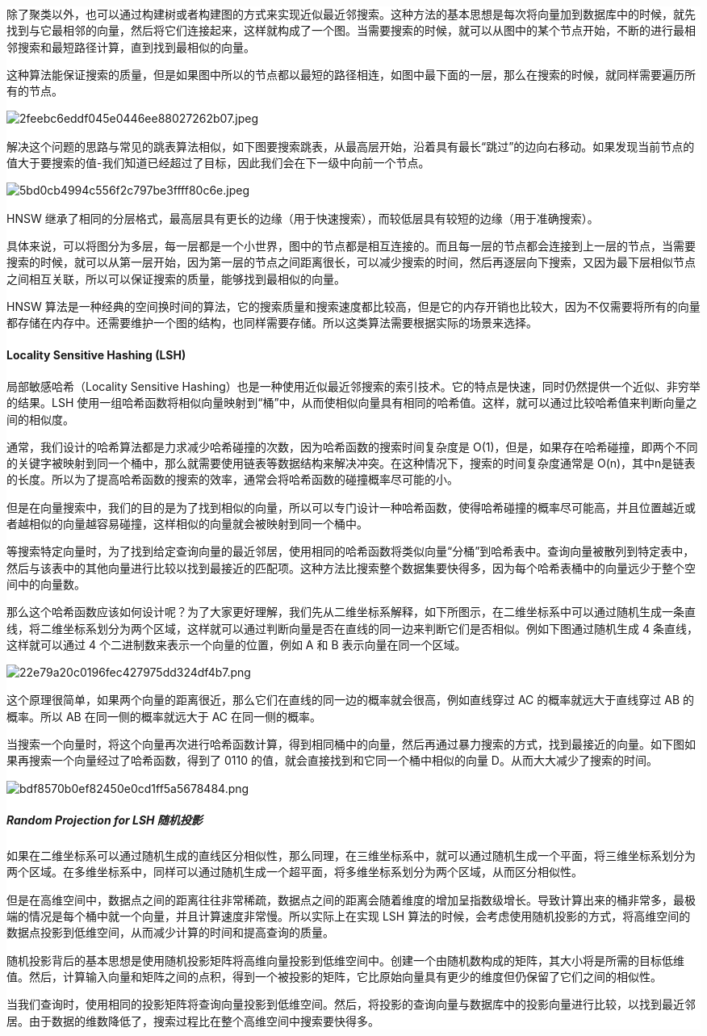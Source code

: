 除了聚类以外，也可以通过构建树或者构建图的方式来实现近似最近邻搜索。这种方法的基本思想是每次将向量加到数据库中的时候，就先找到与它最相邻的向量，然后将它们连接起来，这样就构成了一个图。当需要搜索的时候，就可以从图中的某个节点开始，不断的进行最相邻搜索和最短路径计算，直到找到最相似的向量。

这种算法能保证搜索的质量，但是如果图中所以的节点都以最短的路径相连，如图中最下面的一层，那么在搜索的时候，就同样需要遍历所有的节点。

![2feebc6eddf045e0446ee88027262b07.jpeg](https://images.jsdiff.com/2feebc6eddf045e0446ee88027262b07_1727006596252.jpeg)

解决这个问题的思路与常见的跳表算法相似，如下图要搜索跳表，从最高层开始，沿着具有最长“跳过”的边向右移动。如果发现当前节点的值大于要搜索的值-我们知道已经超过了目标，因此我们会在下一级中向前一个节点。

![5bd0cb4994c556f2c797be3ffff80c6e.jpeg](https://images.jsdiff.com/5bd0cb4994c556f2c797be3ffff80c6e_1727006622141.jpeg)

HNSW 继承了相同的分层格式，最高层具有更长的边缘（用于快速搜索），而较低层具有较短的边缘（用于准确搜索）。

具体来说，可以将图分为多层，每一层都是一个小世界，图中的节点都是相互连接的。而且每一层的节点都会连接到上一层的节点，当需要搜索的时候，就可以从第一层开始，因为第一层的节点之间距离很长，可以减少搜索的时间，然后再逐层向下搜索，又因为最下层相似节点之间相互关联，所以可以保证搜索的质量，能够找到最相似的向量。

HNSW 算法是一种经典的空间换时间的算法，它的搜索质量和搜索速度都比较高，但是它的内存开销也比较大，因为不仅需要将所有的向量都存储在内存中。还需要维护一个图的结构，也同样需要存储。所以这类算法需要根据实际的场景来选择。

#### Locality Sensitive Hashing (LSH)

局部敏感哈希（Locality Sensitive Hashing）也是一种使用近似最近邻搜索的索引技术。它的特点是快速，同时仍然提供一个近似、非穷举的结果。LSH 使用一组哈希函数将相似向量映射到“桶”中，从而使相似向量具有相同的哈希值。这样，就可以通过比较哈希值来判断向量之间的相似度。

通常，我们设计的哈希算法都是力求减少哈希碰撞的次数，因为哈希函数的搜索时间复杂度是 O(1)，但是，如果存在哈希碰撞，即两个不同的关键字被映射到同一个桶中，那么就需要使用链表等数据结构来解决冲突。在这种情况下，搜索的时间复杂度通常是 O(n)，其中n是链表的长度。所以为了提高哈希函数的搜索的效率，通常会将哈希函数的碰撞概率尽可能的小。

但是在向量搜索中，我们的目的是为了找到相似的向量，所以可以专门设计一种哈希函数，使得哈希碰撞的概率尽可能高，并且位置越近或者越相似的向量越容易碰撞，这样相似的向量就会被映射到同一个桶中。

等搜索特定向量时，为了找到给定查询向量的最近邻居，使用相同的哈希函数将类似向量“分桶”到哈希表中。查询向量被散列到特定表中，然后与该表中的其他向量进行比较以找到最接近的匹配项。这种方法比搜索整个数据集要快得多，因为每个哈希表桶中的向量远少于整个空间中的向量数。

那么这个哈希函数应该如何设计呢？为了大家更好理解，我们先从二维坐标系解释，如下所图示，在二维坐标系中可以通过随机生成一条直线，将二维坐标系划分为两个区域，这样就可以通过判断向量是否在直线的同一边来判断它们是否相似。例如下图通过随机生成 4 条直线，这样就可以通过 4 个二进制数来表示一个向量的位置，例如 A 和 B 表示向量在同一个区域。

![22e79a20c0196fec427975dd324df4b7.png](https://images.jsdiff.com/22e79a20c0196fec427975dd324df4b7_1727006670725.png)

这个原理很简单，如果两个向量的距离很近，那么它们在直线的同一边的概率就会很高，例如直线穿过 AC 的概率就远大于直线穿过 AB 的概率。所以 AB 在同一侧的概率就远大于 AC 在同一侧的概率。

当搜索一个向量时，将这个向量再次进行哈希函数计算，得到相同桶中的向量，然后再通过暴力搜索的方式，找到最接近的向量。如下图如果再搜索一个向量经过了哈希函数，得到了 0110 的值，就会直接找到和它同一个桶中相似的向量 D。从而大大减少了搜索的时间。

![bdf8570b0ef82450e0cd1ff5a5678484.png](https://images.jsdiff.com/bdf8570b0ef82450e0cd1ff5a5678484_1727006680231.png)

##### Random Projection for LSH 随机投影

如果在二维坐标系可以通过随机生成的直线区分相似性，那么同理，在三维坐标系中，就可以通过随机生成一个平面，将三维坐标系划分为两个区域。在多维坐标系中，同样可以通过随机生成一个超平面，将多维坐标系划分为两个区域，从而区分相似性。

但是在高维空间中，数据点之间的距离往往非常稀疏，数据点之间的距离会随着维度的增加呈指数级增长。导致计算出来的桶非常多，最极端的情况是每个桶中就一个向量，并且计算速度非常慢。所以实际上在实现 LSH 算法的时候，会考虑使用随机投影的方式，将高维空间的数据点投影到低维空间，从而减少计算的时间和提高查询的质量。

随机投影背后的基本思想是使用随机投影矩阵将高维向量投影到低维空间中。创建一个由随机数构成的矩阵，其大小将是所需的目标低维值。然后，计算输入向量和矩阵之间的点积，得到一个被投影的矩阵，它比原始向量具有更少的维度但仍保留了它们之间的相似性。

当我们查询时，使用相同的投影矩阵将查询向量投影到低维空间。然后，将投影的查询向量与数据库中的投影向量进行比较，以找到最近邻居。由于数据的维数降低了，搜索过程比在整个高维空间中搜索要快得多。
